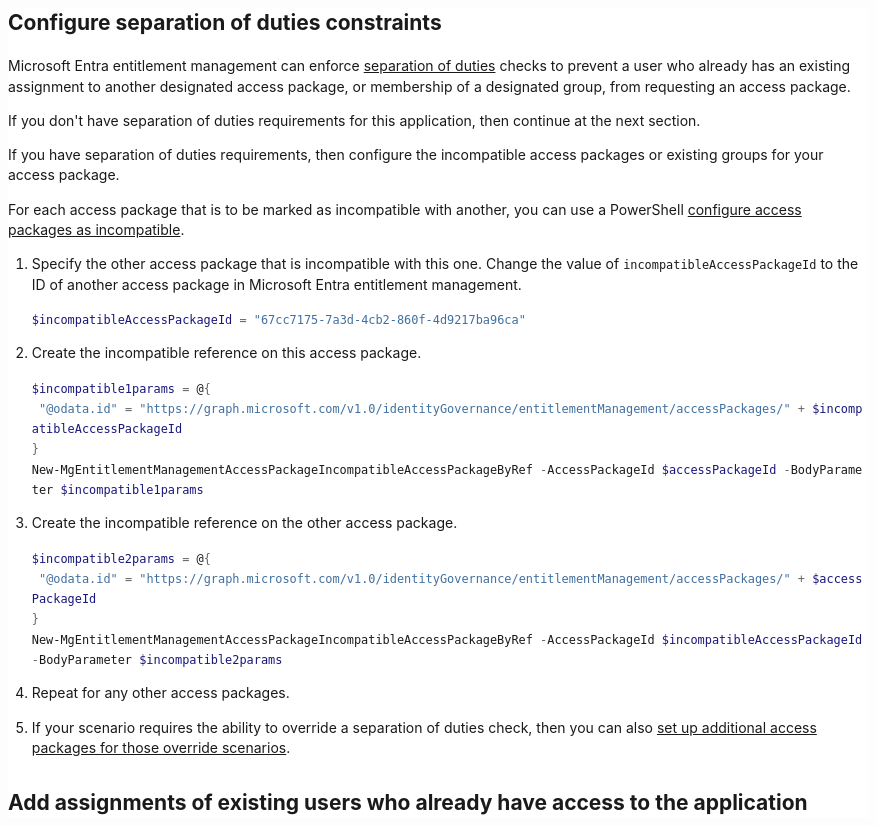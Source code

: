 ## Configure separation of duties constraints

Microsoft Entra entitlement management can enforce [separation of duties](entitlement-management-access-package-incompatible.md) checks to prevent a user who already has an existing assignment to another designated access package, or membership of a designated group, from requesting an access package.

If you don't have separation of duties requirements for this application, then continue at the next section.

If you have separation of duties requirements, then configure the incompatible access packages or existing groups for your access package.

For each access package that is to be marked as incompatible with another, you can use a PowerShell [configure access packages as incompatible](entitlement-management-access-package-incompatible.md#configure-incompatible-access-packages-through-microsoft-powershell).

1. Specify the other access package that is incompatible with this one. Change the value of `incompatibleAccessPackageId` to the ID of another access package in Microsoft Entra entitlement management.

   ```powershell
   $incompatibleAccessPackageId = "67cc7175-7a3d-4cb2-860f-4d9217ba96ca"
   ```

1. Create the incompatible reference on this access package.

   ```powershell
   $incompatible1params = @{
    "@odata.id" = "https://graph.microsoft.com/v1.0/identityGovernance/entitlementManagement/accessPackages/" + $incompatibleAccessPackageId
   }
   New-MgEntitlementManagementAccessPackageIncompatibleAccessPackageByRef -AccessPackageId $accessPackageId -BodyParameter $incompatible1params
   ```

1. Create the incompatible reference on the other access package.

   ```powershell
   $incompatible2params = @{
    "@odata.id" = "https://graph.microsoft.com/v1.0/identityGovernance/entitlementManagement/accessPackages/" + $accessPackageId
   }
   New-MgEntitlementManagementAccessPackageIncompatibleAccessPackageByRef -AccessPackageId $incompatibleAccessPackageId -BodyParameter $incompatible2params
   ```

1. Repeat for any other access packages.

1. If your scenario requires the ability to override a separation of duties check, then you can also [set up additional access packages for those override scenarios](entitlement-management-access-package-incompatible.md#configuring-multiple-access-packages-for-override-scenarios).

## Add assignments of existing users who already have access to the application
